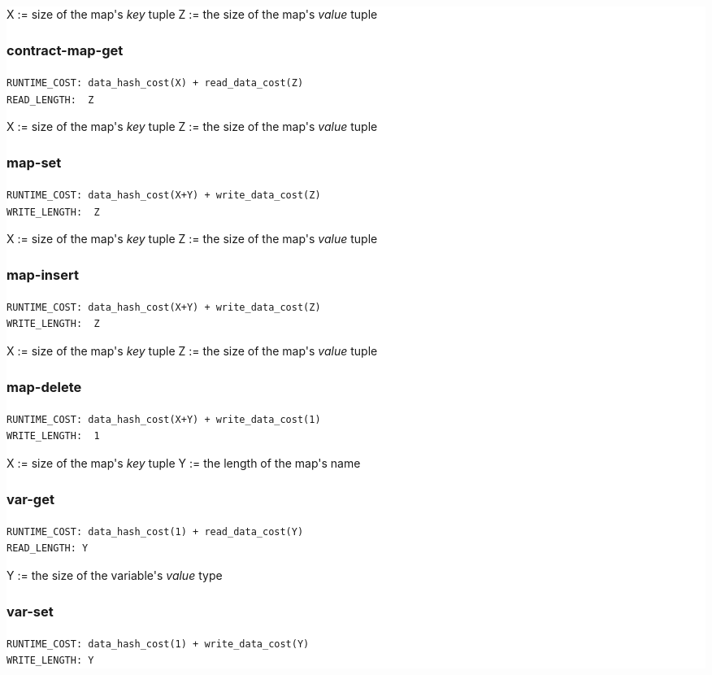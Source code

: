 X := size of the map's _key_ tuple
Z := the size of the map's _value_ tuple


### contract-map-get

```
RUNTIME_COST: data_hash_cost(X) + read_data_cost(Z)
READ_LENGTH:  Z
```

X := size of the map's _key_ tuple
Z := the size of the map's _value_ tuple

### map-set

```
RUNTIME_COST: data_hash_cost(X+Y) + write_data_cost(Z)
WRITE_LENGTH:  Z
```

X := size of the map's _key_ tuple
Z := the size of the map's _value_ tuple

### map-insert

```
RUNTIME_COST: data_hash_cost(X+Y) + write_data_cost(Z)
WRITE_LENGTH:  Z
```

X := size of the map's _key_ tuple
Z := the size of the map's _value_ tuple

### map-delete

```
RUNTIME_COST: data_hash_cost(X+Y) + write_data_cost(1)
WRITE_LENGTH:  1
```

X := size of the map's _key_ tuple
Y := the length of the map's name

### var-get

```
RUNTIME_COST: data_hash_cost(1) + read_data_cost(Y)
READ_LENGTH: Y
```

Y := the size of the variable's _value_ type

### var-set

```
RUNTIME_COST: data_hash_cost(1) + write_data_cost(Y)
WRITE_LENGTH: Y
```
